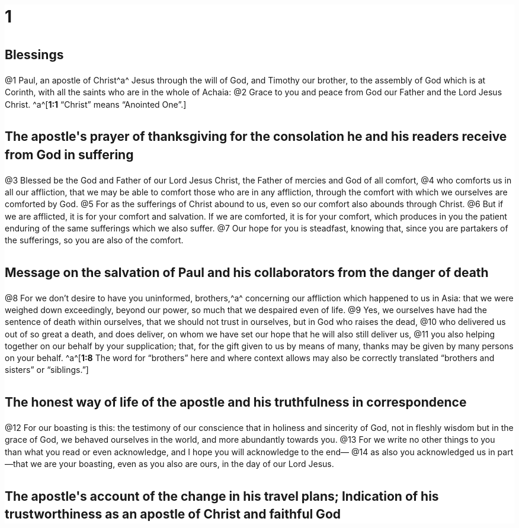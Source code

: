 # 1 
## Blessings
@1 Paul, an apostle of Christ^a^ Jesus through the will of God, and Timothy our brother, to the assembly of God which is at Corinth, with all the saints who are in the whole of Achaia: 
@2 Grace to you and peace from God our Father and the Lord Jesus Christ. 
^a^[**1:1** “Christ” means “Anointed One”.]

## The apostle's prayer of thanksgiving for the consolation he and his readers receive from God in suffering

@3 Blessed be the God and Father of our Lord Jesus Christ, the Father of mercies and God of all comfort, 
@4 who comforts us in all our affliction, that we may be able to comfort those who are in any affliction, through the comfort with which we ourselves are comforted by God. 
@5 For as the sufferings of Christ abound to us, even so our comfort also abounds through Christ. 
@6 But if we are afflicted, it is for your comfort and salvation. If we are comforted, it is for your comfort, which produces in you the patient enduring of the same sufferings which we also suffer. 
@7 Our hope for you is steadfast, knowing that, since you are partakers of the sufferings, so you are also of the comfort.

## Message on the salvation of Paul and his collaborators from the danger of death

@8 For we don’t desire to have you uninformed, brothers,^a^ concerning our affliction which happened to us in Asia: that we were weighed down exceedingly, beyond our power, so much that we despaired even of life. 
@9 Yes, we ourselves have had the sentence of death within ourselves, that we should not trust in ourselves, but in God who raises the dead, 
@10 who delivered us out of so great a death, and does deliver, on whom we have set our hope that he will also still deliver us, 
@11 you also helping together on our behalf by your supplication; that, for the gift given to us by means of many, thanks may be given by many persons on your behalf. 
^a^[**1:8** The word for “brothers” here and where context allows may also be correctly translated “brothers and sisters” or “siblings.”]

## The honest way of life of the apostle and his truthfulness in correspondence

@12 For our boasting is this: the testimony of our conscience that in holiness and sincerity of God, not in fleshly wisdom but in the grace of God, we behaved ourselves in the world, and more abundantly towards you. 
@13 For we write no other things to you than what you read or even acknowledge, and I hope you will acknowledge to the end— 
@14 as also you acknowledged us in part—that we are your boasting, even as you also are ours, in the day of our Lord Jesus.

## The apostle's account of the change in his travel plans; Indication of his trustworthiness as an apostle of Christ and faithful God
